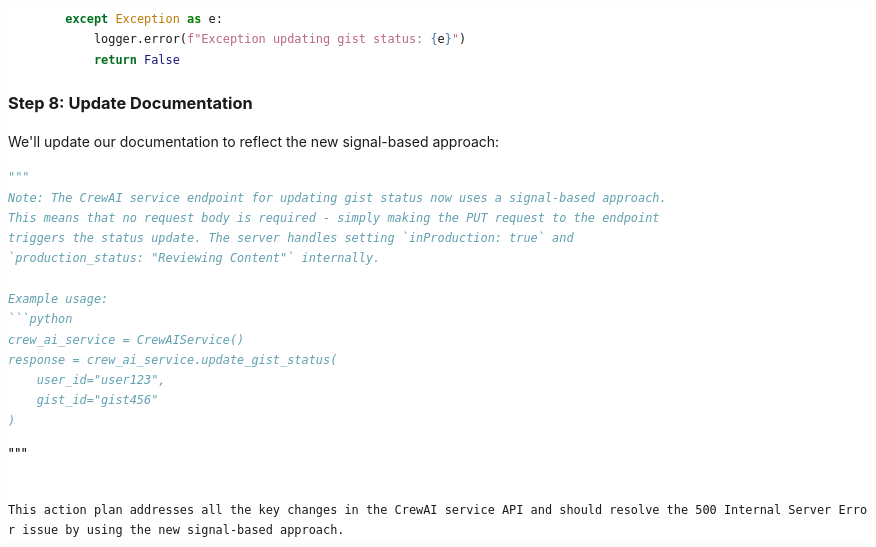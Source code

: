 ```python
        except Exception as e:
            logger.error(f"Exception updating gist status: {e}")
            return False
```

### Step 8: Update Documentation
We'll update our documentation to reflect the new signal-based approach:

```python
"""
Note: The CrewAI service endpoint for updating gist status now uses a signal-based approach.
This means that no request body is required - simply making the PUT request to the endpoint
triggers the status update. The server handles setting `inProduction: true` and 
`production_status: "Reviewing Content"` internally.

Example usage:
```python
crew_ai_service = CrewAIService()
response = crew_ai_service.update_gist_status(
    user_id="user123",
    gist_id="gist456"
)
```
"""
```

This action plan addresses all the key changes in the CrewAI service API and should resolve the 500 Internal Server Error issue by using the new signal-based approach.
